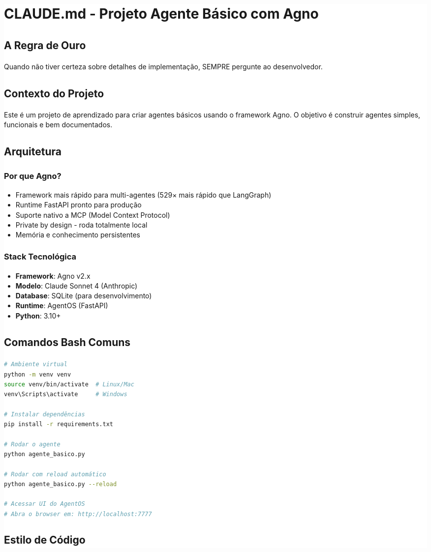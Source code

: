 # CLAUDE.md - Projeto Agente Básico com Agno

## A Regra de Ouro
Quando não tiver certeza sobre detalhes de implementação, SEMPRE pergunte ao desenvolvedor.

## Contexto do Projeto
Este é um projeto de aprendizado para criar agentes básicos usando o framework Agno.
O objetivo é construir agentes simples, funcionais e bem documentados.

## Arquitetura

### Por que Agno?
- Framework mais rápido para multi-agentes (529× mais rápido que LangGraph)
- Runtime FastAPI pronto para produção
- Suporte nativo a MCP (Model Context Protocol)
- Private by design - roda totalmente local
- Memória e conhecimento persistentes

### Stack Tecnológica
- **Framework**: Agno v2.x
- **Modelo**: Claude Sonnet 4 (Anthropic)
- **Database**: SQLite (para desenvolvimento)
- **Runtime**: AgentOS (FastAPI)
- **Python**: 3.10+

## Comandos Bash Comuns

```bash
# Ambiente virtual
python -m venv venv
source venv/bin/activate  # Linux/Mac
venv\Scripts\activate     # Windows

# Instalar dependências
pip install -r requirements.txt

# Rodar o agente
python agente_basico.py

# Rodar com reload automático
python agente_basico.py --reload

# Acessar UI do AgentOS
# Abra o browser em: http://localhost:7777
```

## Estilo de Código
